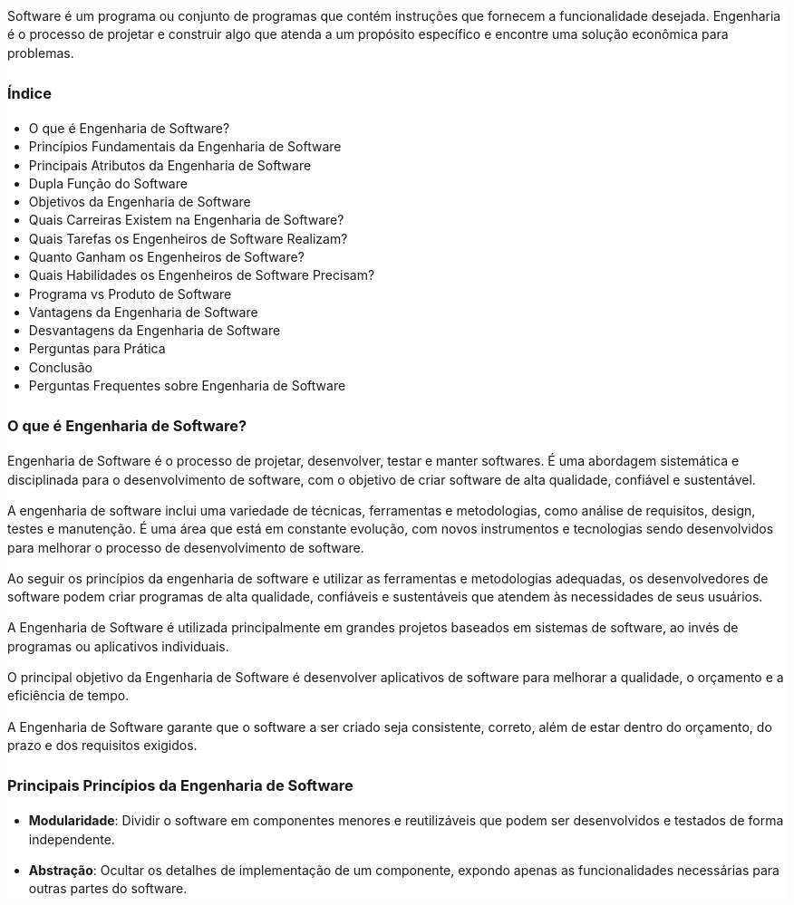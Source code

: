 Software é um programa ou conjunto de programas que contém instruções que fornecem a funcionalidade desejada. Engenharia é o processo de projetar e construir algo que atenda a um propósito específico e encontre uma solução econômica para problemas.

### **Índice**

- O que é Engenharia de Software?
- Princípios Fundamentais da Engenharia de Software
- Principais Atributos da Engenharia de Software
- Dupla Função do Software
- Objetivos da Engenharia de Software
- Quais Carreiras Existem na Engenharia de Software?
- Quais Tarefas os Engenheiros de Software Realizam?
- Quanto Ganham os Engenheiros de Software?
- Quais Habilidades os Engenheiros de Software Precisam?
- Programa vs Produto de Software
- Vantagens da Engenharia de Software
- Desvantagens da Engenharia de Software
- Perguntas para Prática
- Conclusão
- Perguntas Frequentes sobre Engenharia de Software


### **O que é Engenharia de Software?**

Engenharia de Software é o processo de projetar, desenvolver, testar e manter softwares. É uma abordagem sistemática e disciplinada para o desenvolvimento de software, com o objetivo de criar software de alta qualidade, confiável e sustentável.

A engenharia de software inclui uma variedade de técnicas, ferramentas e metodologias, como análise de requisitos, design, testes e manutenção. É uma área que está em constante evolução, com novos instrumentos e tecnologias sendo desenvolvidos para melhorar o processo de desenvolvimento de software.

Ao seguir os princípios da engenharia de software e utilizar as ferramentas e metodologias adequadas, os desenvolvedores de software podem criar programas de alta qualidade, confiáveis e sustentáveis que atendem às necessidades de seus usuários.

A Engenharia de Software é utilizada principalmente em grandes projetos baseados em sistemas de software, ao invés de programas ou aplicativos individuais.

O principal objetivo da Engenharia de Software é desenvolver aplicativos de software para melhorar a qualidade, o orçamento e a eficiência de tempo.

A Engenharia de Software garante que o software a ser criado seja consistente, correto, além de estar dentro do orçamento, do prazo e dos requisitos exigidos.

### **Principais Princípios da Engenharia de Software**

- **Modularidade**: Dividir o software em componentes menores e reutilizáveis que podem ser desenvolvidos e testados de forma independente.
    
- **Abstração**: Ocultar os detalhes de implementação de um componente, expondo apenas as funcionalidades necessárias para outras partes do software.
    